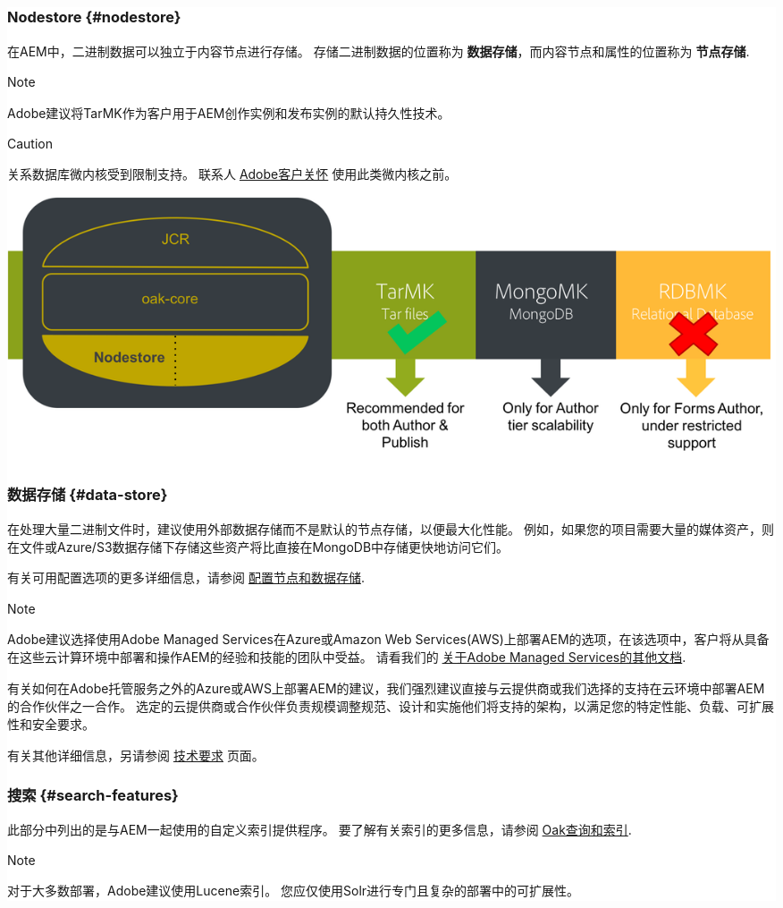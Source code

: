 ### Nodestore {#nodestore}

在AEM中，二进制数据可以独立于内容节点进行存储。 存储二进制数据的位置称为 **数据存储**，而内容节点和属性的位置称为 **节点存储**.

>[!NOTE]
>
>Adobe建议将TarMK作为客户用于AEM创作实例和发布实例的默认持久性技术。

>[!CAUTION]
>
>关系数据库微内核受到限制支持。 联系人 [Adobe客户关怀](https://helpx.adobe.com/cn/marketing-cloud/contact-support.html) 使用此类微内核之前。

![chlimage_1-3](assets/chlimage_1-3.png)

### 数据存储 {#data-store}

在处理大量二进制文件时，建议使用外部数据存储而不是默认的节点存储，以便最大化性能。 例如，如果您的项目需要大量的媒体资产，则在文件或Azure/S3数据存储下存储这些资产将比直接在MongoDB中存储更快地访问它们。

有关可用配置选项的更多详细信息，请参阅 [配置节点和数据存储](/help/sites-deploying/data-store-config.md).

>[!NOTE]
>
>Adobe建议选择使用Adobe Managed Services在Azure或Amazon Web Services(AWS)上部署AEM的选项，在该选项中，客户将从具备在这些云计算环境中部署和操作AEM的经验和技能的团队中受益。 请看我们的 [关于Adobe Managed Services的其他文档](https://www.adobe.com/marketing-cloud/enterprise-content-management/managed-services-cloud-platform.html?aemClk=t).
>
>有关如何在Adobe托管服务之外的Azure或AWS上部署AEM的建议，我们强烈建议直接与云提供商或我们选择的支持在云环境中部署AEM的合作伙伴之一合作。 选定的云提供商或合作伙伴负责规模调整规范、设计和实施他们将支持的架构，以满足您的特定性能、负载、可扩展性和安全要求。
>
>有关其他详细信息，另请参阅 [技术要求](/help/sites-deploying/technical-requirements.md#supported-platforms) 页面。

### 搜索 {#search-features}

此部分中列出的是与AEM一起使用的自定义索引提供程序。 要了解有关索引的更多信息，请参阅 [Oak查询和索引](/help/sites-deploying/queries-and-indexing.md).

>[!NOTE]
>
>对于大多数部署，Adobe建议使用Lucene索引。 您应仅使用Solr进行专门且复杂的部署中的可扩展性。

